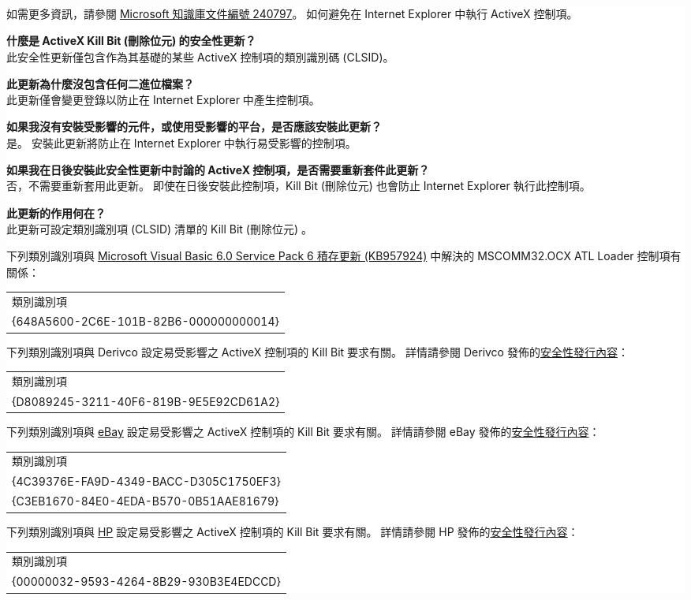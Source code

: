 如需更多資訊，請參閱 [Microsoft 知識庫文件編號 240797](https://support.microsoft.com/kb/240797/zh-tw)。 如何避免在 Internet Explorer 中執行 ActiveX 控制項。

**什麼是 ActiveX Kill Bit (刪除位元) 的安全性更新？**  
此安全性更新僅包含作為其基礎的某些 ActiveX 控制項的類別識別碼 (CLSID)。

**此更新為什麼沒包含任何二進位檔案？**  
此更新僅會變更登錄以防止在 Internet Explorer 中產生控制項。

**如果我沒有安裝受影響的元件，或使用受影響的平台，是否應該安裝此更新？**  
是。 安裝此更新將防止在 Internet Explorer 中執行易受影響的控制項。

**如果我在日後安裝此安全性更新中討論的 ActiveX 控制項，是否需要重新套件此更新？**  
否，不需要重新套用此更新。 即使在日後安裝此控制項，Kill Bit (刪除位元) 也會防止 Internet Explorer 執行此控制項。

**此更新的作用何在？**  
此更新可設定類別識別項 (CLSID) 清單的 Kill Bit (刪除位元) 。

下列類別識別項與 [Microsoft Visual Basic 6.0 Service Pack 6 積存更新 (KB957924)](https://www.microsoft.com/download/details.aspx?displaylang=zh-tw&familyid=cb824e35-0403-45c4-9e41-459f0eb89e36) 中解決的 MSCOMM32.OCX ATL Loader 控制項有關係：

|                                        |
|----------------------------------------|
| 類別識別項                             |
| {648A5600-2C6E-101B-82B6-000000000014} |

下列類別識別項與 Derivco 設定易受影響之 ActiveX 控制項的 Kill Bit 要求有關。 詳情請參閱 Derivco 發佈的[安全性發行內容](https://go.microsoft.com/fwlink/?linkid=150864)：

|                                        |
|----------------------------------------|
| 類別識別項                             |
| {D8089245-3211-40F6-819B-9E5E92CD61A2} |

下列類別識別項與 [eBay](https://www.ebay.com/) 設定易受影響之 ActiveX 控制項的 Kill Bit 要求有關。 詳情請參閱 eBay 發佈的[安全性發行內容](https://go.microsoft.com/fwlink/?linkid=150865)：

|                                        |
|----------------------------------------|
| 類別識別項                             |
| {4C39376E-FA9D-4349-BACC-D305C1750EF3} |
| {C3EB1670-84E0-4EDA-B570-0B51AAE81679} |

下列類別識別項與 [HP](https://www.hp.com/) 設定易受影響之 ActiveX 控制項的 Kill Bit 要求有關。 詳情請參閱 HP 發佈的[安全性發行內容](https://go.microsoft.com/fwlink/?linkid=150866)：

|                                        |
|----------------------------------------|
| 類別識別項                             |
| {00000032-9593-4264-8B29-930B3E4EDCCD} |
